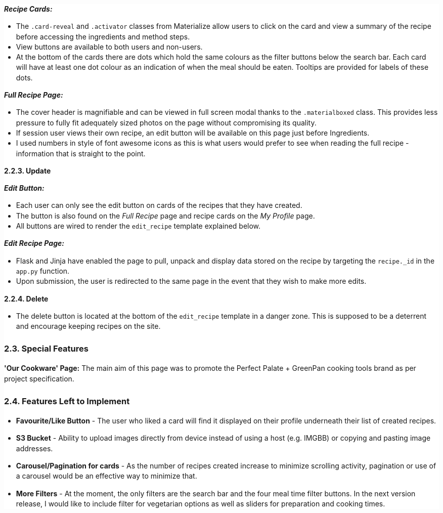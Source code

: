 _**Recipe Cards:**_
- The `.card-reveal` and `.activator` classes from Materialize allow users to click on the card and view a summary of the recipe before accessing the ingredients and method steps.
- View buttons are available to both users and non-users. 
- At the bottom of the cards there are dots which hold the same colours as the filter buttons below the search bar. Each card will have at least one dot colour as an indication of when the meal should be eaten. Tooltips are provided for labels of these dots.

_**Full Recipe Page:**_
- The cover header is magnifiable and can be viewed in full screen modal thanks to the `.materialboxed` class. This provides less pressure to fully fit adequately sized photos on the page without compromising its quality.
- If session user views their own recipe, an edit button will be available on this page just before Ingredients.
- I used numbers in style of font awesome icons as this is what users would prefer to see when reading the full recipe - information that is straight to the point.

**2.2.3. Update**

_**Edit Button:**_
- Each user can only see the edit button on cards of the recipes that they have created. 
- The button is also found on the _Full Recipe_ page and recipe cards on the _My Profile_ page.
- All buttons are wired to render the `edit_recipe` template explained below.

_**Edit Recipe Page:**_
- Flask and Jinja have enabled the page to pull, unpack and display data stored on the recipe by targeting the `recipe._id` in the `app.py` function.
- Upon submission, the user is redirected to the same page in the event that they wish to make more edits.

**2.2.4. Delete**

- The delete button is located at the bottom of the `edit_recipe` template in a danger zone. This is supposed to be a deterrent and encourage keeping recipes on the site.

### 2.3. Special Features

**'Our Cookware' Page:**
The main aim of this page was to promote the Perfect Palate + GreenPan cooking tools brand as per project specification.

### 2.4. Features Left to Implement

- **Favourite/Like Button** - The user who liked a card will find it displayed on their profile underneath their list of created recipes.

- **S3 Bucket** - Ability to upload images directly from device instead of using a host (e.g. IMGBB) or copying and pasting image addresses.

- **Carousel/Pagination for cards** - As the number of recipes created increase to minimize scrolling activity, pagination or use of a carousel would be an effective way to minimize that.

- **More Filters** - At the moment, the only filters are the search bar and the four meal time filter buttons. In the next version release, I would like to include filter for vegetarian options as well as sliders for preparation and cooking times.
